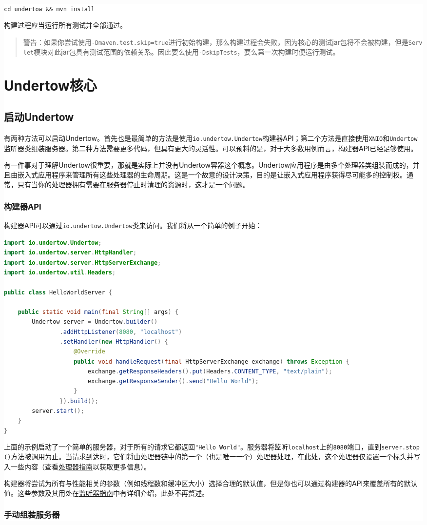 ```
cd undertow && mvn install
```

构建过程应当运行所有测试并全部通过。

> 警告：如果你尝试使用`-Dmaven.test.skip=true`进行初始构建，那么构建过程会失败，因为核心的测试jar包将不会被构建，但是`Servlet`模块对此jar包具有测试范围的依赖关系。因此要么使用`-DskipTests`，要么第一次构建时便运行测试。

# Undertow核心

## 启动Undertow

有两种方法可以启动Undertow。首先也是最简单的方法是使用`io.undertow.Undertow`构建器API；第二个方法是直接使用`XNIO`和`Undertow`监听器类组装服务器。第二种方法需要更多代码，但具有更大的灵活性。可以预料的是，对于大多数用例而言，构建器API已经足够使用。

有一件事对于理解Undertow很重要，那就是实际上并没有Undertow容器这个概念。Undertow应用程序是由多个处理器类组装而成的，并且由嵌入式应用程序来管理所有这些处理器的生命周期。这是一个故意的设计决策，目的是让嵌入式应用程序获得尽可能多的控制权。通常，只有当你的处理器拥有需要在服务器停止时清理的资源时，这才是一个问题。

### 构建器API

构建器API可以通过`io.undertow.Undertow`类来访问。我们将从一个简单的例子开始：

```java
import io.undertow.Undertow;
import io.undertow.server.HttpHandler;
import io.undertow.server.HttpServerExchange;
import io.undertow.util.Headers;

public class HelloWorldServer {

    public static void main(final String[] args) {
        Undertow server = Undertow.builder()
                .addHttpListener(8080, "localhost")
                .setHandler(new HttpHandler() {
                    @Override
                    public void handleRequest(final HttpServerExchange exchange) throws Exception {
                        exchange.getResponseHeaders().put(Headers.CONTENT_TYPE, "text/plain");
                        exchange.getResponseSender().send("Hello World");
                    }
                }).build();
        server.start();
    }
}
```

上面的示例启动了一个简单的服务器，对于所有的请求它都返回`"Hello World"`。服务器将监听`localhost`上的`8080`端口，直到`server.stop()`方法被调用为止。当请求到达时，它们将由处理器链中的第一个（也是唯一一个）处理器处理，在此处，这个处理器仅设置一个标头并写入一些内容（查看[处理器指南](https://undertow.io/undertow-docs/undertow-docs-2.1.0/undertow-handler-guide.html)以获取更多信息）。

构建器将尝试为所有与性能相关的参数（例如线程数和缓冲区大小）选择合理的默认值，但是你也可以通过构建器的API来覆盖所有的默认值。这些参数及其用处在[监听器指南](https://undertow.io/undertow-docs/undertow-docs-2.1.0/listeners.html)中有详细介绍，此处不再赘述。

### 手动组装服务器
